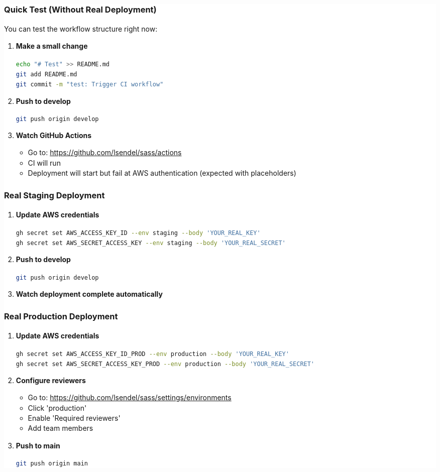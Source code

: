 ### Quick Test (Without Real Deployment)

You can test the workflow structure right now:

1. **Make a small change**

   ```bash
   echo "# Test" >> README.md
   git add README.md
   git commit -m "test: Trigger CI workflow"
   ```

2. **Push to develop**

   ```bash
   git push origin develop
   ```

3. **Watch GitHub Actions**
   - Go to: https://github.com/lsendel/sass/actions
   - CI will run
   - Deployment will start but fail at AWS authentication (expected with placeholders)

### Real Staging Deployment

1. **Update AWS credentials**

   ```bash
   gh secret set AWS_ACCESS_KEY_ID --env staging --body 'YOUR_REAL_KEY'
   gh secret set AWS_SECRET_ACCESS_KEY --env staging --body 'YOUR_REAL_SECRET'
   ```

2. **Push to develop**

   ```bash
   git push origin develop
   ```

3. **Watch deployment complete automatically**

### Real Production Deployment

1. **Update AWS credentials**

   ```bash
   gh secret set AWS_ACCESS_KEY_ID_PROD --env production --body 'YOUR_REAL_KEY'
   gh secret set AWS_SECRET_ACCESS_KEY_PROD --env production --body 'YOUR_REAL_SECRET'
   ```

2. **Configure reviewers**
   - Go to: https://github.com/lsendel/sass/settings/environments
   - Click 'production'
   - Enable 'Required reviewers'
   - Add team members

3. **Push to main**

   ```bash
   git push origin main
   ```
